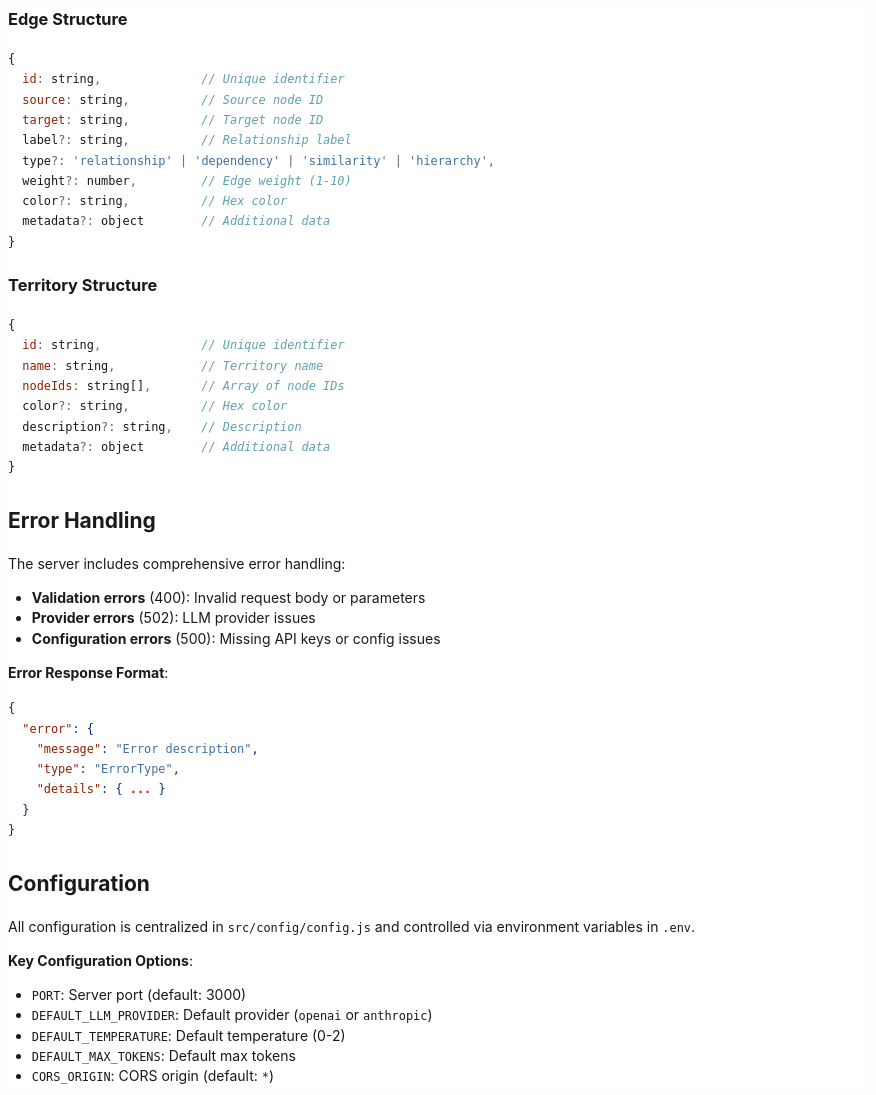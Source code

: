 ### Edge Structure
```javascript
{
  id: string,              // Unique identifier
  source: string,          // Source node ID
  target: string,          // Target node ID
  label?: string,          // Relationship label
  type?: 'relationship' | 'dependency' | 'similarity' | 'hierarchy',
  weight?: number,         // Edge weight (1-10)
  color?: string,          // Hex color
  metadata?: object        // Additional data
}
```

### Territory Structure
```javascript
{
  id: string,              // Unique identifier
  name: string,            // Territory name
  nodeIds: string[],       // Array of node IDs
  color?: string,          // Hex color
  description?: string,    // Description
  metadata?: object        // Additional data
}
```

## Error Handling

The server includes comprehensive error handling:

- **Validation errors** (400): Invalid request body or parameters
- **Provider errors** (502): LLM provider issues
- **Configuration errors** (500): Missing API keys or config issues

**Error Response Format**:
```json
{
  "error": {
    "message": "Error description",
    "type": "ErrorType",
    "details": { ... }
  }
}
```

## Configuration

All configuration is centralized in `src/config/config.js` and controlled via environment variables in `.env`.

**Key Configuration Options**:
- `PORT`: Server port (default: 3000)
- `DEFAULT_LLM_PROVIDER`: Default provider (`openai` or `anthropic`)
- `DEFAULT_TEMPERATURE`: Default temperature (0-2)
- `DEFAULT_MAX_TOKENS`: Default max tokens
- `CORS_ORIGIN`: CORS origin (default: `*`)
